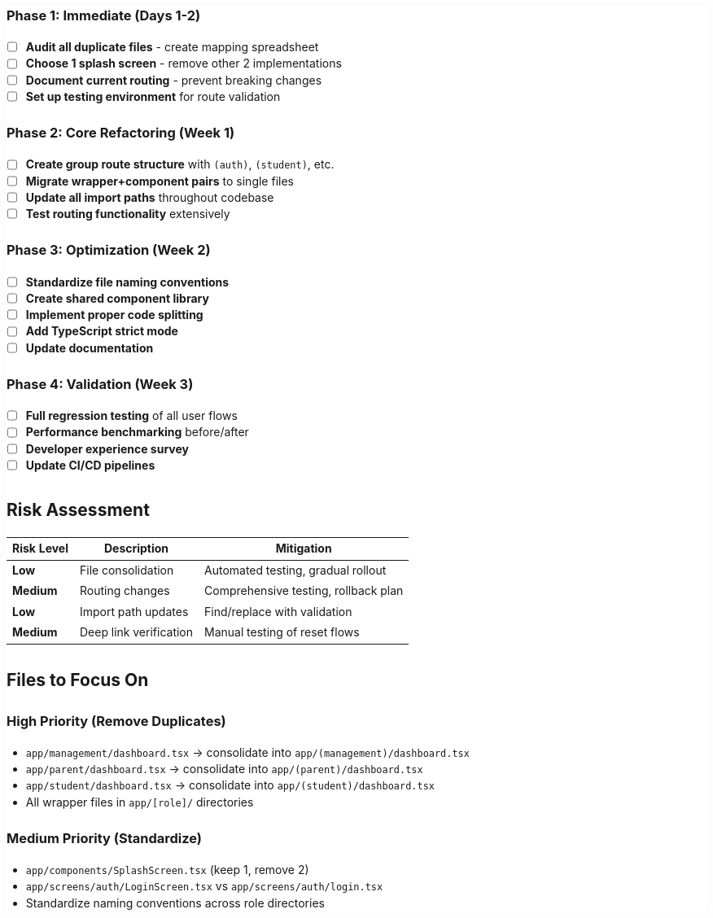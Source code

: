 ### Phase 1: Immediate (Days 1-2)
- [ ] **Audit all duplicate files** - create mapping spreadsheet
- [ ] **Choose 1 splash screen** - remove other 2 implementations
- [ ] **Document current routing** - prevent breaking changes
- [ ] **Set up testing environment** for route validation

### Phase 2: Core Refactoring (Week 1)
- [ ] **Create group route structure** with `(auth)`, `(student)`, etc.
- [ ] **Migrate wrapper+component pairs** to single files
- [ ] **Update all import paths** throughout codebase
- [ ] **Test routing functionality** extensively

### Phase 3: Optimization (Week 2)
- [ ] **Standardize file naming conventions**
- [ ] **Create shared component library**
- [ ] **Implement proper code splitting**
- [ ] **Add TypeScript strict mode**
- [ ] **Update documentation**

### Phase 4: Validation (Week 3)
- [ ] **Full regression testing** of all user flows
- [ ] **Performance benchmarking** before/after
- [ ] **Developer experience survey**
- [ ] **Update CI/CD pipelines**

## Risk Assessment

| Risk Level | Description | Mitigation |
|------------|-------------|------------|
| **Low** | File consolidation | Automated testing, gradual rollout |
| **Medium** | Routing changes | Comprehensive testing, rollback plan |
| **Low** | Import path updates | Find/replace with validation |
| **Medium** | Deep link verification | Manual testing of reset flows |

## Files to Focus On

### High Priority (Remove Duplicates)
- `app/management/dashboard.tsx` → consolidate into `app/(management)/dashboard.tsx`
- `app/parent/dashboard.tsx` → consolidate into `app/(parent)/dashboard.tsx`
- `app/student/dashboard.tsx` → consolidate into `app/(student)/dashboard.tsx`
- All wrapper files in `app/[role]/` directories

### Medium Priority (Standardize)
- `app/components/SplashScreen.tsx` (keep 1, remove 2)
- `app/screens/auth/LoginScreen.tsx` vs `app/screens/auth/login.tsx`
- Standardize naming conventions across role directories
